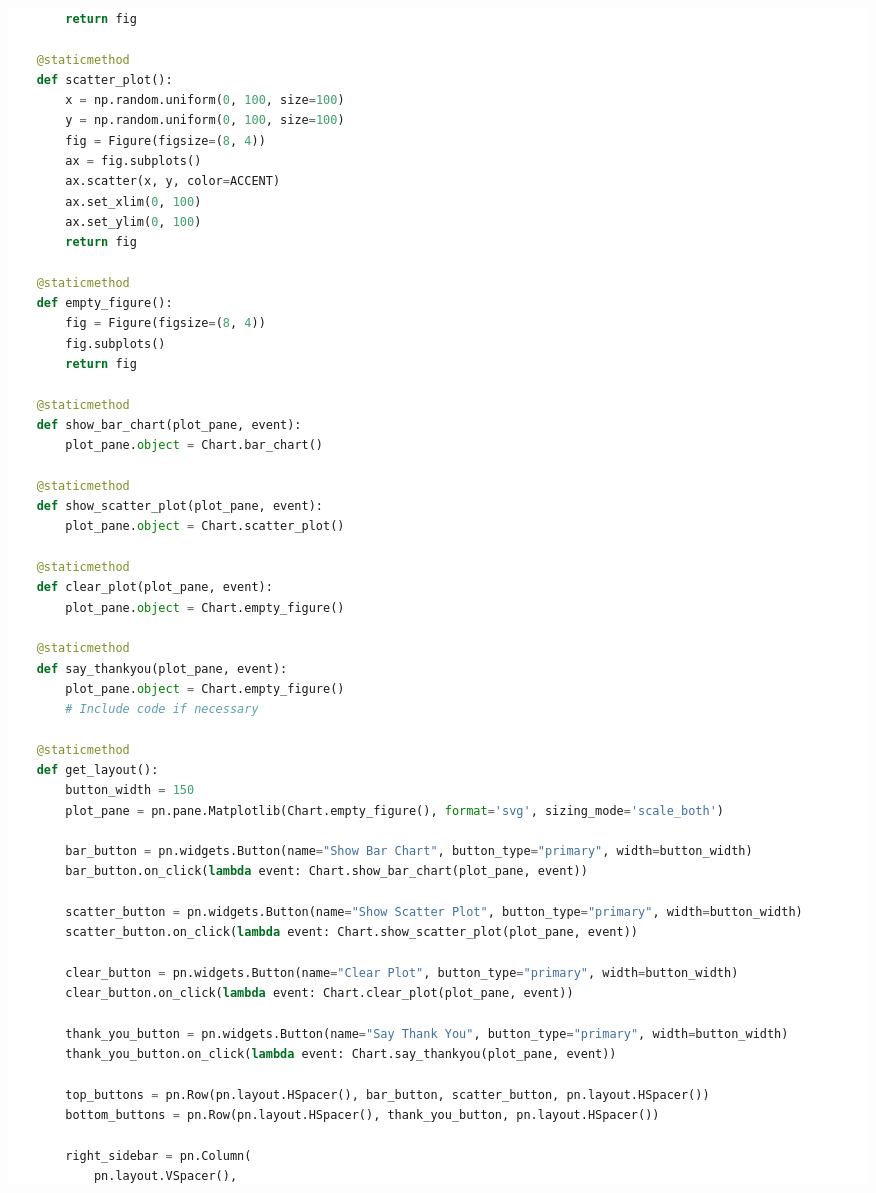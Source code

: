 ```py
        return fig

    @staticmethod
    def scatter_plot():
        x = np.random.uniform(0, 100, size=100)
        y = np.random.uniform(0, 100, size=100)
        fig = Figure(figsize=(8, 4))
        ax = fig.subplots()
        ax.scatter(x, y, color=ACCENT)
        ax.set_xlim(0, 100)
        ax.set_ylim(0, 100)
        return fig

    @staticmethod
    def empty_figure():
        fig = Figure(figsize=(8, 4))
        fig.subplots()
        return fig

    @staticmethod
    def show_bar_chart(plot_pane, event):
        plot_pane.object = Chart.bar_chart()

    @staticmethod
    def show_scatter_plot(plot_pane, event):
        plot_pane.object = Chart.scatter_plot()

    @staticmethod
    def clear_plot(plot_pane, event):
        plot_pane.object = Chart.empty_figure()

    @staticmethod
    def say_thankyou(plot_pane, event):
        plot_pane.object = Chart.empty_figure()
        # Include code if necessary

    @staticmethod
    def get_layout():
        button_width = 150
        plot_pane = pn.pane.Matplotlib(Chart.empty_figure(), format='svg', sizing_mode='scale_both')

        bar_button = pn.widgets.Button(name="Show Bar Chart", button_type="primary", width=button_width)
        bar_button.on_click(lambda event: Chart.show_bar_chart(plot_pane, event))

        scatter_button = pn.widgets.Button(name="Show Scatter Plot", button_type="primary", width=button_width)
        scatter_button.on_click(lambda event: Chart.show_scatter_plot(plot_pane, event))

        clear_button = pn.widgets.Button(name="Clear Plot", button_type="primary", width=button_width)
        clear_button.on_click(lambda event: Chart.clear_plot(plot_pane, event))

        thank_you_button = pn.widgets.Button(name="Say Thank You", button_type="primary", width=button_width)
        thank_you_button.on_click(lambda event: Chart.say_thankyou(plot_pane, event))

        top_buttons = pn.Row(pn.layout.HSpacer(), bar_button, scatter_button, pn.layout.HSpacer())
        bottom_buttons = pn.Row(pn.layout.HSpacer(), thank_you_button, pn.layout.HSpacer())

        right_sidebar = pn.Column(
            pn.layout.VSpacer(),
```